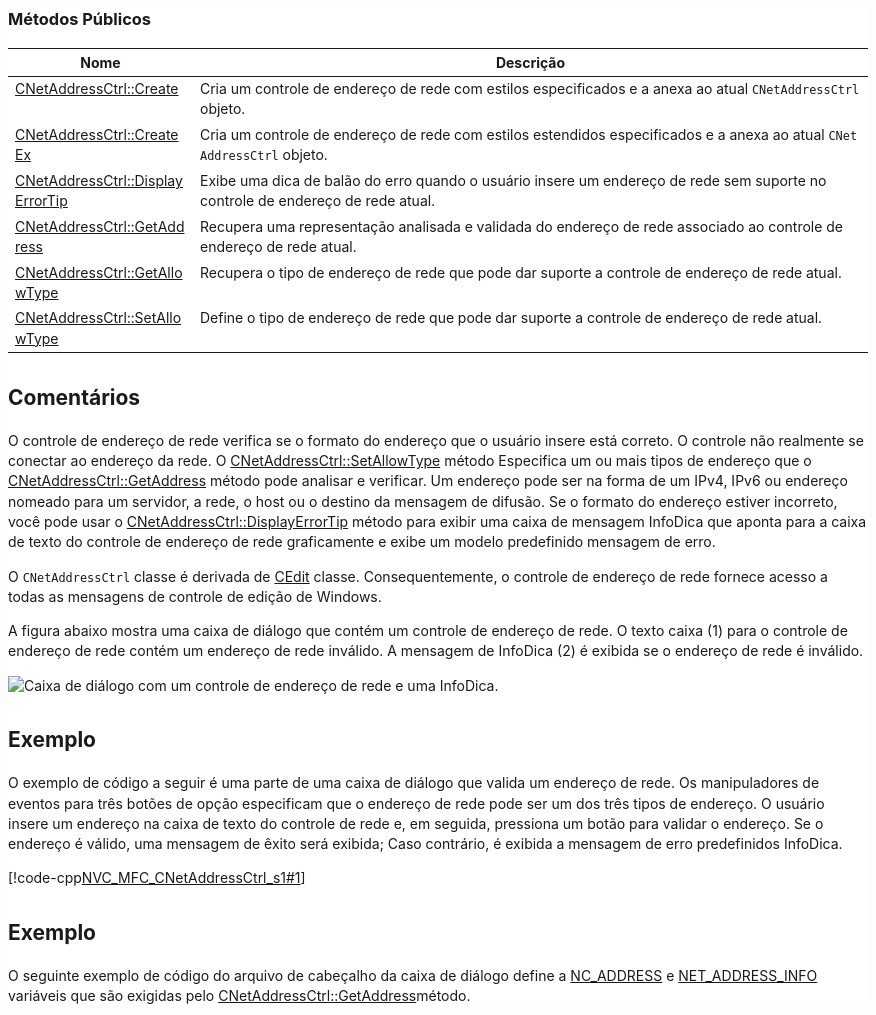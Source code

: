 ### <a name="public-methods"></a>Métodos Públicos

|Nome|Descrição|
|----------|-----------------|
|[CNetAddressCtrl::Create](#create)|Cria um controle de endereço de rede com estilos especificados e a anexa ao atual `CNetAddressCtrl` objeto.|
|[CNetAddressCtrl::CreateEx](#createex)|Cria um controle de endereço de rede com estilos estendidos especificados e a anexa ao atual `CNetAddressCtrl` objeto.|
|[CNetAddressCtrl::DisplayErrorTip](#displayerrortip)|Exibe uma dica de balão do erro quando o usuário insere um endereço de rede sem suporte no controle de endereço de rede atual.|
|[CNetAddressCtrl::GetAddress](#getaddress)|Recupera uma representação analisada e validada do endereço de rede associado ao controle de endereço de rede atual.|
|[CNetAddressCtrl::GetAllowType](#getallowtype)|Recupera o tipo de endereço de rede que pode dar suporte a controle de endereço de rede atual.|
|[CNetAddressCtrl::SetAllowType](#setallowtype)|Define o tipo de endereço de rede que pode dar suporte a controle de endereço de rede atual.|

## <a name="remarks"></a>Comentários

O controle de endereço de rede verifica se o formato do endereço que o usuário insere está correto. O controle não realmente se conectar ao endereço da rede. O [CNetAddressCtrl::SetAllowType](#setallowtype) método Especifica um ou mais tipos de endereço que o [CNetAddressCtrl::GetAddress](#getaddress) método pode analisar e verificar. Um endereço pode ser na forma de um IPv4, IPv6 ou endereço nomeado para um servidor, a rede, o host ou o destino da mensagem de difusão. Se o formato do endereço estiver incorreto, você pode usar o [CNetAddressCtrl::DisplayErrorTip](#displayerrortip) método para exibir uma caixa de mensagem InfoDica que aponta para a caixa de texto do controle de endereço de rede graficamente e exibe um modelo predefinido mensagem de erro.

O `CNetAddressCtrl` classe é derivada de [CEdit](../../mfc/reference/cedit-class.md) classe. Consequentemente, o controle de endereço de rede fornece acesso a todas as mensagens de controle de edição de Windows.

A figura abaixo mostra uma caixa de diálogo que contém um controle de endereço de rede. O texto caixa (1) para o controle de endereço de rede contém um endereço de rede inválido. A mensagem de InfoDica (2) é exibida se o endereço de rede é inválido.

![Caixa de diálogo com um controle de endereço de rede e uma InfoDica. ](../../mfc/reference/media/cnetaddctrl.png "Caixa de diálogo com um controle de endereço de rede e uma InfoDica.")

## <a name="example"></a>Exemplo

O exemplo de código a seguir é uma parte de uma caixa de diálogo que valida um endereço de rede. Os manipuladores de eventos para três botões de opção especificam que o endereço de rede pode ser um dos três tipos de endereço. O usuário insere um endereço na caixa de texto do controle de rede e, em seguida, pressiona um botão para validar o endereço. Se o endereço é válido, uma mensagem de êxito será exibida; Caso contrário, é exibida a mensagem de erro predefinidos InfoDica.

[!code-cpp[NVC_MFC_CNetAddressCtrl_s1#1](../../mfc/reference/codesnippet/cpp/cnetaddressctrl-class_1.cpp)]

## <a name="example"></a>Exemplo

O seguinte exemplo de código do arquivo de cabeçalho da caixa de diálogo define a [NC_ADDRESS](/windows/desktop/api/shellapi/ns-shellapi-tagnc_address) e [NET_ADDRESS_INFO](https://msdn.microsoft.com/library/windows/desktop/bb773346) variáveis que são exigidas pelo [CNetAddressCtrl::GetAddress](#getaddress)método.
